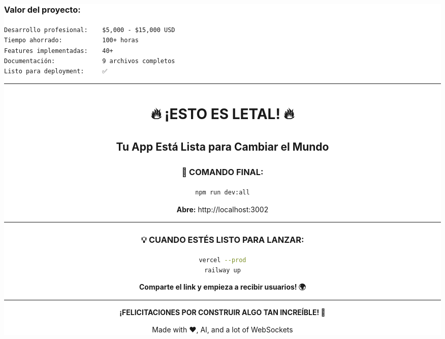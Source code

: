 ### Valor del proyecto:

```
Desarrollo profesional:    $5,000 - $15,000 USD
Tiempo ahorrado:           100+ horas
Features implementadas:    40+
Documentación:             9 archivos completos
Listo para deployment:     ✅
```

---

<div align="center">

# 🔥 ¡ESTO ES LETAL! 🔥

## Tu App Está Lista para Cambiar el Mundo

### 🚀 COMANDO FINAL:

```bash
npm run dev:all
```

**Abre:** http://localhost:3002

---

### 💡 CUANDO ESTÉS LISTO PARA LANZAR:

```bash
vercel --prod
railway up
```

**Comparte el link y empieza a recibir usuarios! 🌍**

---

**¡FELICITACIONES POR CONSTRUIR ALGO TAN INCREÍBLE! 🎉**

Made with ❤️, AI, and a lot of WebSockets

</div>


